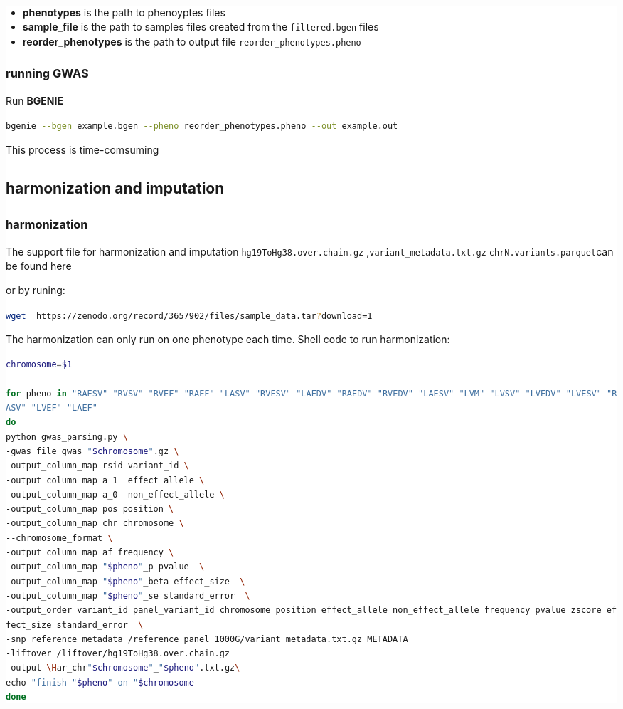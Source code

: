 * **phenotypes** is the path to phenoyptes files
* **sample_file** is the path to samples files created from the `filtered.bgen` files
* **reorder_phenotypes** is the path to output file `reorder_phenotypes.pheno`

### running GWAS

Run **BGENIE**

``` bash
bgenie --bgen example.bgen --pheno reorder_phenotypes.pheno --out example.out
```

This process is time-comsuming

## harmonization and imputation

### harmonization

The support file for harmonization and imputation `hg19ToHg38.over.chain.gz` ,`variant_metadata.txt.gz` `chrN.variants.parquet`can be found [here](https://zenodo.org/record/3657902/#.XzQWQRNKgtM)

or by runing:

```bash
wget  https://zenodo.org/record/3657902/files/sample_data.tar?download=1
```



The harmonization can only run on one phenotype each time. Shell code to run harmonization:

``` bash
chromosome=$1

for pheno in "RAESV" "RVSV" "RVEF" "RAEF" "LASV" "RVESV" "LAEDV" "RAEDV" "RVEDV" "LAESV" "LVM" "LVSV" "LVEDV" "LVESV" "RASV" "LVEF" "LAEF"
do
python gwas_parsing.py \
-gwas_file gwas_"$chromosome".gz \
-output_column_map rsid variant_id \
-output_column_map a_1  effect_allele \
-output_column_map a_0  non_effect_allele \
-output_column_map pos position \
-output_column_map chr chromosome \
--chromosome_format \
-output_column_map af frequency \
-output_column_map "$pheno"_p pvalue  \
-output_column_map "$pheno"_beta effect_size  \
-output_column_map "$pheno"_se standard_error  \
-output_order variant_id panel_variant_id chromosome position effect_allele non_effect_allele frequency pvalue zscore effect_size standard_error  \
-snp_reference_metadata /reference_panel_1000G/variant_metadata.txt.gz METADATA  
-liftover /liftover/hg19ToHg38.over.chain.gz 
-output \Har_chr"$chromosome"_"$pheno".txt.gz\
echo "finish "$pheno" on "$chromosome
done

```
